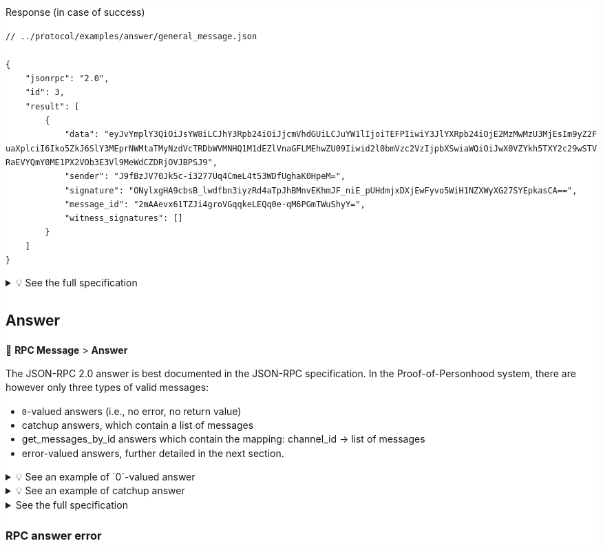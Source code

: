 Response (in case of success)


```json5
// ../protocol/examples/answer/general_message.json

{
    "jsonrpc": "2.0",
    "id": 3,
    "result": [
        {
            "data": "eyJvYmplY3QiOiJsYW8iLCJhY3Rpb24iOiJjcmVhdGUiLCJuYW1lIjoiTEFPIiwiY3JlYXRpb24iOjE2MzMwMzU3MjEsIm9yZ2FuaXplciI6Iko5ZkJ6SlY3MEprNWMtaTMyNzdVcTRDbWVMNHQ1M1dEZlVnaGFLMEhwZU09Iiwid2l0bmVzc2VzIjpbXSwiaWQiOiJwX0VZYkh5TXY2c29wSTVRaEVYQmY0ME1PX2VOb3E3Vl9MeWdCZDRjOVJBPSJ9",
            "sender": "J9fBzJV70Jk5c-i3277Uq4CmeL4t53WDfUghaK0HpeM=",
            "signature": "ONylxgHA9cbsB_lwdfbn3iyzRd4aTpJhBMnvEKhmJF_niE_pUHdmjxDXjEwFyvo5WiH1NZXWyXG27SYEpkasCA==",
            "message_id": "2mAAevx61TZJi4groVGqqkeLEQq0e-qM6PGmTWuShyY=",
            "witness_signatures": []
        }
    ]
}

```
  
<details><summary>
💡 See the full specification
</summary></details>

## Answer

🧭 **RPC Message** > **Answer**

The JSON-RPC 2.0 answer is best documented in the JSON-RPC specification.
In the Proof-of-Personhood system, there are however only three types of
valid messages: 

* `0`-valued answers (i.e., no error, no return value)
* catchup answers, which contain a list of messages
* get_messages_by_id answers which contain the mapping: channel_id -> list of messages
* error-valued answers, further detailed in the next section.
  
<details><summary>
💡 See an example of `0`-valued answer
</summary></details>

<details><summary>
💡 See an example of catchup answer
</summary></details>

<details><summary>
See the full specification
</summary></details>

### RPC answer error
